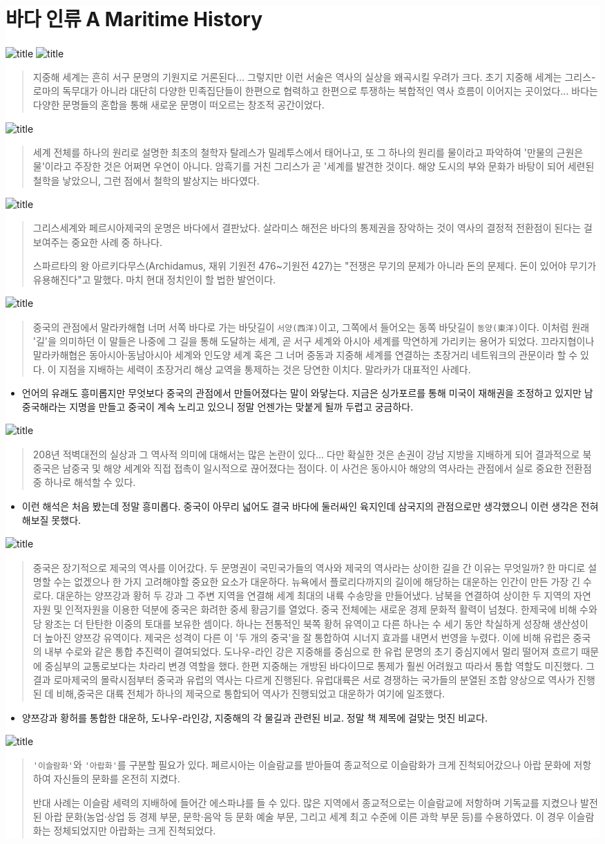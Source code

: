 바다 인류 A Maritime History
============================
<img src="maritime_history/0.jpg" alt="title" width="400"/>

<img src="maritime_history/1.jpg" alt="title" width="400"/>

> 지중해 세계는 흔히 서구 문명의 기원지로 거론된다... 그렇지만 이런 서술은 역사의 실상을 왜곡시킬 우려가 크다. 초기 지중해 세계는 그리스-로마의 독무대가 아니라 대단히 다양한 민족집단들이 한편으로 협력하고 한편으로 투쟁하는 복합적인 역사 흐름이 이어지는 곳이었다... 바다는 다양한 문명들의 혼합을 통해 새로운 문명이 떠오르는 창조적 공간이었다.

<img src="maritime_history/2.jpg" alt="title" width="400"/>

> 세계 전체를 하나의 원리로 설명한 최초의 철학자 탈레스가 밀레투스에서 태어나고, 또 그 하나의 원리를 물이라고 파악하여 '만물의 근원은 물'이라고 주장한 것은 어쩌면 우연이 아니다. 암흑기를 거친 그리스가 곧 '세계를 발견한 것이다. 해양 도시의 부와 문화가 바탕이 되어 세련된 철학을 낳았으니, 그런 점에서 철학의 발상지는 바다였다.

<img src="maritime_history/3.jpg" alt="title" width="400"/>

> 그리스세계와 페르시아제국의 운명은 바다에서 결판났다. 살라미스 해전은 바다의 통제권을 장악하는 것이 역사의 결정적 전환점이 된다는 걸 보여주는 중요한 사례 중 하나다.
>
> 스파르타의 왕 아르키다무스(Archidamus, 재위 기원전 476~기원전 427)는 "전쟁은 무기의 문제가 아니라 돈의 문제다. 돈이 있어야 무기가 유용해진다"고 말했다. 마치 현대 정치인이 할 법한 발언이다.

<img src="maritime_history/4.jpg" alt="title" width="400"/>

> 중국의 관점에서 말라카해협 너머 서쪽 바다로 가는 바닷길이 `서양(西洋)`이고, 그쪽에서 들어오는 동쪽 바닷길이 `동양(東洋)`이다. 이처럼 원래 '길'을 의미하던 이 말들은 나중에 그 길을 통해 도달하는 세계, 곧 서구 세계와 아시아 세계를 막연하게 가리키는 용어가 되었다. 끄라지협이나 말라카해협은 동아시아·동남아시아 세계와 인도양 세계 혹은 그 너머 중동과 지중해 세계를 연결하는 초장거리 네트워크의 관문이라 할 수 있다. 이 지점을 지배하는 세력이 초장거리 해상 교역을 통제하는 것은 당연한 이치다. 말라카가 대표적인 사례다.
* 언어의 유래도 흥미롭지만 무엇보다 중국의 관점에서 만들어졌다는 말이 와닿는다. 지금은 싱가포르를 통해 미국이 재해권을 조정하고 있지만 남중국해라는 지명을 만들고 중국이 계속 노리고 있으니 정말 언젠가는 맞붙게 될까 두렵고 궁금하다.

<img src="maritime_history/5.jpg" alt="title" width="400"/>

> 208년 적벽대전의 실상과 그 역사적 의미에 대해서는 많은 논란이 있다... 다만 확실한 것은 손권이 강남 지방을 지배하게 되어 결과적으로 북중국은 남중국 및 해양 세계와 직접 접촉이 일시적으로 끊어졌다는 점이다. 이 사건은 동아시아 해양의 역사라는 관점에서 실로 중요한 전환점 중 하나로 해석할 수 있다.
* 이런 해석은 처음 봤는데 정말 흥미롭다. 중국이 아무리 넓어도 결국 바다에 둘러싸인 육지인데 삼국지의 관점으로만 생각했으니 이런 생각은 전혀 해보질 못했다.

<img src="maritime_history/6.jpg" alt="title" width="400"/>

> 중국은 장기적으로 제국의 역사를 이어갔다. 두 문명권이 국민국가들의 역사와 제국의 역사라는 상이한 길을 간 이유는 무엇일까? 한 마디로 설명할 수는 없겠으나 한 가지 고려해야할 중요한 요소가 대운하다. 뉴욕에서 플로리다까지의 길이에 해당하는 대운하는 인간이 만든 가장 긴 수로다. 대운하는 양쯔강과 황허 두 강과 그 주변 지역을 연결해 세계 최대의 내륙 수송망을 만들어냈다. 남북을 연결하여 상이한 두 지역의 자연자원 및 인적자원을 이용한 덕분에 중국은 화려한 중세 황금기를 열었다. 중국 전체에는 새로운 경제 문화적 활력이 넘쳤다. 한제국에 비해 수와 당 왕조는 더 탄탄한 이중의 토대를 보유한 셈이다. 하나는 전통적인 북쪽 황허 유역이고 다른 하나는 수 세기 동안 착실하게 성장해 생산성이 더 높아진 양쯔강 유역이다. 제국은 성격이 다른 이 '두 개의 중국'을 잘 통합하여 시너지 효과를 내면서 번영을 누렸다. 이에 비해 유럽은 중국의 내부 수로와 같은 통합 추진력이 결여되었다. 도나우-라인 강은 지중해를 중심으로 한 유럽 문명의 초기 중심지에서 멀리 떨어져 흐르기 때문에 중심부의 교통로보다는 차라리 변경 역할을 했다. 한편 지중해는 개방된 바다이므로 통제가 훨씬 어려웠고 따라서 통합 역할도 미진했다. 그 결과 로마제국의 몰락시점부터 중국과 유럽의 역사는 다르게 진행된다. 유럽대륙은 서로 경쟁하는 국가들의 분열된 조합 양상으로 역사가 진행된 데 비해,중국은 대륙 전체가 하나의 제국으로 통합되어 역사가 진행되었고 대운하가 여기에 일조했다.
* 양쯔강과 황허를 통합한 대운하, 도나우-라인강, 지중해의 각 물길과 관련된 비교. 정말 책 제목에 걸맞는 멋진 비교다.

<img src="maritime_history/7.jpg" alt="title" width="400"/>

> `'이슬람화'`와 `'아랍화'`를 구분할 필요가 있다. 페르시아는 이슬람교를 받아들여 종교적으로 이슬람화가 크게 진척되어갔으나 아랍 문화에 저항하여 자신들의 문화를 온전히 지켰다.
>
> 반대 사례는 이슬람 세력의 지배하에 들어간 에스파냐를 들 수 있다. 많은 지역에서 종교적으로는 이슬람교에 저항하며 기독교를 지켰으나 발전된 아랍 문화(농업·상업 등 경제 부문, 문학·음악 등 문화 예술 부문, 그리고 세계 최고 수준에 이른 과학 부문 등)를 수용하였다. 이 경우 이슬람화는 정체되었지만 아랍화는 크게 진척되었다.
